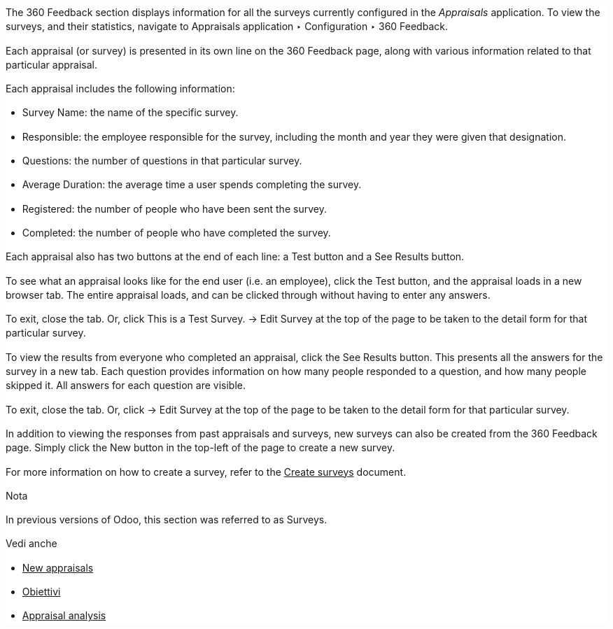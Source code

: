 The 360 Feedback section displays information for all the surveys currently configured in the _Appraisals_ application. To view the surveys, and their statistics, navigate to Appraisals application ‣ Configuration ‣ 360 Feedback.

Each appraisal (or survey) is presented in its own line on the 360 Feedback page, along with various information related to that particular appraisal.

Each appraisal includes the following information:

  * Survey Name: the name of the specific survey.

  * Responsible: the employee responsible for the survey, including the month and year they were given that designation.

  * Questions: the number of questions in that particular survey.

  * Average Duration: the average time a user spends completing the survey.

  * Registered: the number of people who have been sent the survey.

  * Completed: the number of people who have completed the survey.




Each appraisal also has two buttons at the end of each line: a Test button and a See Results button.

To see what an appraisal looks like for the end user (i.e. an employee), click the Test button, and the appraisal loads in a new browser tab. The entire appraisal loads, and can be clicked through without having to enter any answers.

To exit, close the tab. Or, click This is a Test Survey. → Edit Survey at the top of the page to be taken to the detail form for that particular survey.

To view the results from everyone who completed an appraisal, click the See Results button. This presents all the answers for the survey in a new tab. Each question provides information on how many people responded to a question, and how many people skipped it. All answers for each question are visible.

To exit, close the tab. Or, click → Edit Survey at the top of the page to be taken to the detail form for that particular survey.

In addition to viewing the responses from past appraisals and surveys, new surveys can also be created from the 360 Feedback page. Simply click the New button in the top-left of the page to create a new survey.

For more information on how to create a survey, refer to the [Create surveys](../marketing/surveys/create.html) document.

Nota

In previous versions of Odoo, this section was referred to as Surveys.

Vedi anche

  * [New appraisals](appraisals/new_appraisals.html)

  * [Obiettivi](appraisals/goals.html)

  * [Appraisal analysis](appraisals/appraisal_analysis.html)

